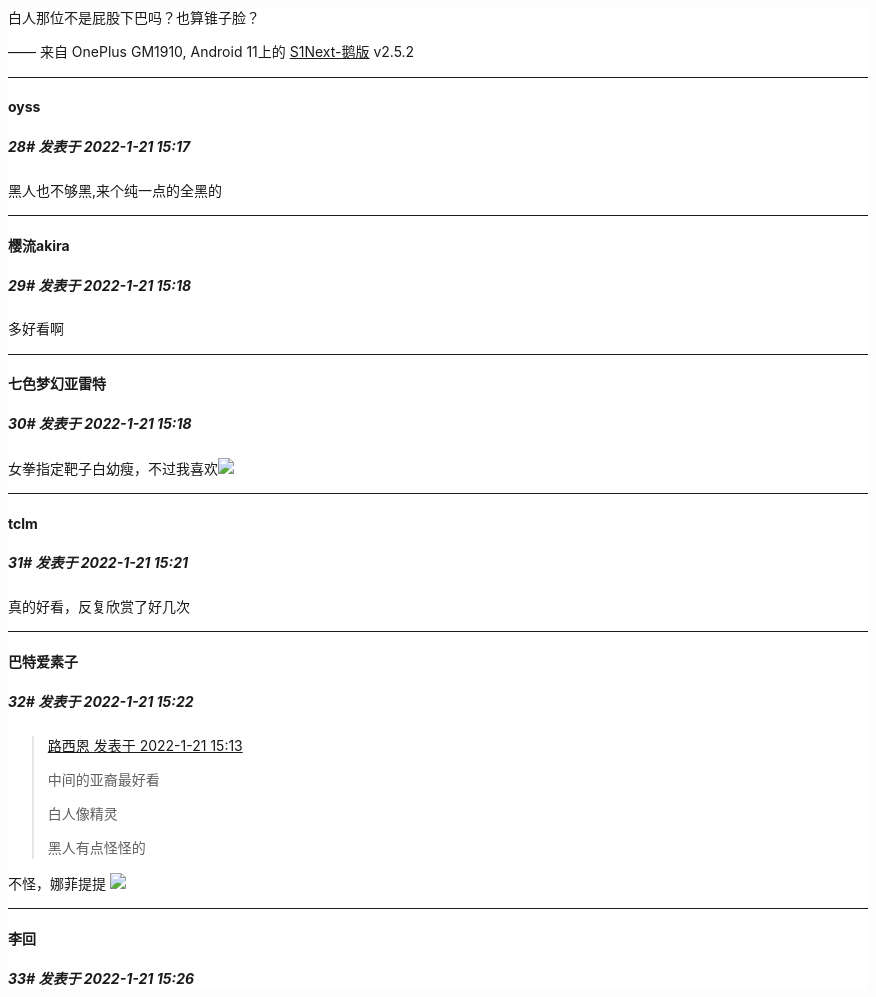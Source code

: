 白人那位不是屁股下巴吗？也算锥子脸？

—— 来自 OnePlus GM1910, Android 11上的 [S1Next-鹅版](https://github.com/ykrank/S1-Next/releases) v2.5.2

*****

####  oyss  
##### 28#       发表于 2022-1-21 15:17

黑人也不够黑,来个纯一点的全黑的

*****

####  樱流akira  
##### 29#       发表于 2022-1-21 15:18

多好看啊

*****

####  七色梦幻亚雷特  
##### 30#       发表于 2022-1-21 15:18

女拳指定靶子白幼瘦，不过我喜欢<img src="https://static.saraba1st.com/image/smiley/face2017/040.png" referrerpolicy="no-referrer">



*****

####  tclm  
##### 31#       发表于 2022-1-21 15:21

真的好看，反复欣赏了好几次

*****

####  巴特爱素子  
##### 32#       发表于 2022-1-21 15:22

<blockquote><a href="httphttps://bbs.saraba1st.com/2b/forum.php?mod=redirect&amp;goto=findpost&amp;pid=54379672&amp;ptid=2048593" target="_blank">路西恩 发表于 2022-1-21 15:13</a>

中间的亚裔最好看

白人像精灵

黑人有点怪怪的</blockquote>
不怪，娜菲提提
<img src="http://5b0988e595225.cdn.sohucs.com/images/20200423/c2a201583baa4446ba34decc5a333339.jpeg" referrerpolicy="no-referrer">

*****

####  李回  
##### 33#       发表于 2022-1-21 15:26
